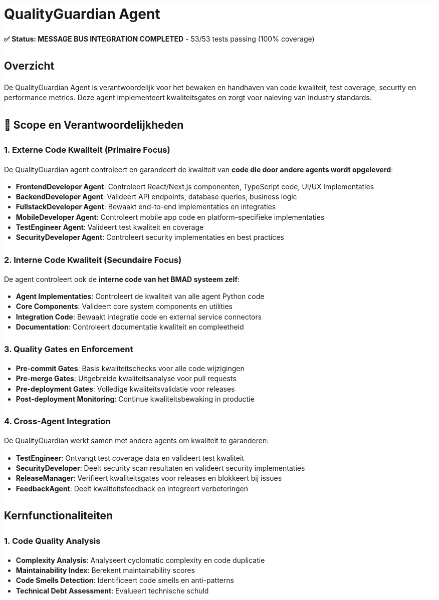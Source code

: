 # QualityGuardian Agent

**✅ Status: MESSAGE BUS INTEGRATION COMPLETED** - 53/53 tests passing (100% coverage)

## Overzicht

De QualityGuardian Agent is verantwoordelijk voor het bewaken en handhaven van code kwaliteit, test coverage, security en performance metrics. Deze agent implementeert kwaliteitsgates en zorgt voor naleving van industry standards.

## 🎯 Scope en Verantwoordelijkheden

### 1. **Externe Code Kwaliteit** (Primaire Focus)
De QualityGuardian agent controleert en garandeert de kwaliteit van **code die door andere agents wordt opgeleverd**:

- **FrontendDeveloper Agent**: Controleert React/Next.js componenten, TypeScript code, UI/UX implementaties
- **BackendDeveloper Agent**: Valideert API endpoints, database queries, business logic
- **FullstackDeveloper Agent**: Bewaakt end-to-end implementaties en integraties
- **MobileDeveloper Agent**: Controleert mobile app code en platform-specifieke implementaties
- **TestEngineer Agent**: Valideert test kwaliteit en coverage
- **SecurityDeveloper Agent**: Controleert security implementaties en best practices

### 2. **Interne Code Kwaliteit** (Secundaire Focus)
De agent controleert ook de **interne code van het BMAD systeem zelf**:

- **Agent Implementaties**: Controleert de kwaliteit van alle agent Python code
- **Core Components**: Valideert core system components en utilities
- **Integration Code**: Bewaakt integratie code en external service connectors
- **Documentation**: Controleert documentatie kwaliteit en compleetheid

### 3. **Quality Gates en Enforcement**
- **Pre-commit Gates**: Basis kwaliteitschecks voor alle code wijzigingen
- **Pre-merge Gates**: Uitgebreide kwaliteitsanalyse voor pull requests
- **Pre-deployment Gates**: Volledige kwaliteitsvalidatie voor releases
- **Post-deployment Monitoring**: Continue kwaliteitsbewaking in productie

### 4. **Cross-Agent Integration**
De QualityGuardian werkt samen met andere agents om kwaliteit te garanderen:

- **TestEngineer**: Ontvangt test coverage data en valideert test kwaliteit
- **SecurityDeveloper**: Deelt security scan resultaten en valideert security implementaties
- **ReleaseManager**: Verifieert kwaliteitsgates voor releases en blokkeert bij issues
- **FeedbackAgent**: Deelt kwaliteitsfeedback en integreert verbeteringen

## Kernfunctionaliteiten

### 1. Code Quality Analysis
- **Complexity Analysis**: Analyseert cyclomatic complexity en code duplicatie
- **Maintainability Index**: Berekent maintainability scores
- **Code Smells Detection**: Identificeert code smells en anti-patterns
- **Technical Debt Assessment**: Evalueert technische schuld
